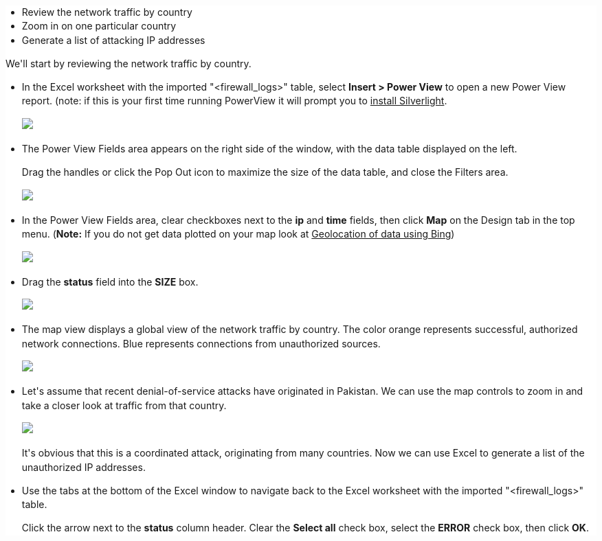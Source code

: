 -   Review the network traffic by country
-   Zoom in on one particular country
-   Generate a list of attacking IP addresses

We'll start by reviewing the network traffic by country.

-   In the Excel worksheet with the imported "\<firewall_logs>" table,
    select **Insert > Power View** to open a new Power View report.
    (note: if this is your first time running PowerView it will prompt
    you to [install
    Silverlight](#Excel%20configuration%20for%20PowerView).

    ![](./images/tutorial-12/25_open_powerview_firewall_logs.jpg)

-   The Power View Fields area appears on the right side of the window,
    with the data table displayed on the left.

    Drag the handles or click the Pop Out icon to maximize the size of
    the data table, and close the Filters area.

    ![](./images/tutorial-12/26_powerview_firewall_logs.jpg)

-   In the Power View Fields area, clear checkboxes next to the **ip**
    and **time** fields, then click **Map** on the Design tab in the top
    menu. (**Note:** If you do not get data plotted on your map look at
    [Geolocation of data using
    Bing](#Geolocation%20of%20data%20using%20Bing))

    ![](./images/tutorial-12/27_open_map.jpg)

-   Drag the **status** field into the **SIZE** box.

    ![](./images/tutorial-12/28_status_to_size.jpg)

-   The map view displays a global view of the network traffic by
    country. The color orange represents successful, authorized network
    connections. Blue represents connections from unauthorized sources.

    ![](./images/tutorial-12/29_network_traffic_by_country.jpg)

-   Let's assume that recent denial-of-service attacks have originated
    in Pakistan. We can use the map controls to zoom in and take a
    closer look at traffic from that country.

    ![](./images/tutorial-12/30_network_traffic_pakistan.jpg)

    It's obvious that this is a coordinated attack, originating from
    many countries. Now we can use Excel to generate a list of the
    unauthorized IP addresses.

-   Use the tabs at the bottom of the Excel window to navigate back to
    the Excel worksheet with the imported "\<firewall_logs>" table.

    Click the arrow next to the **status** column header. Clear the
    **Select all** check box, select the **ERROR** check box, then click
    **OK**.
